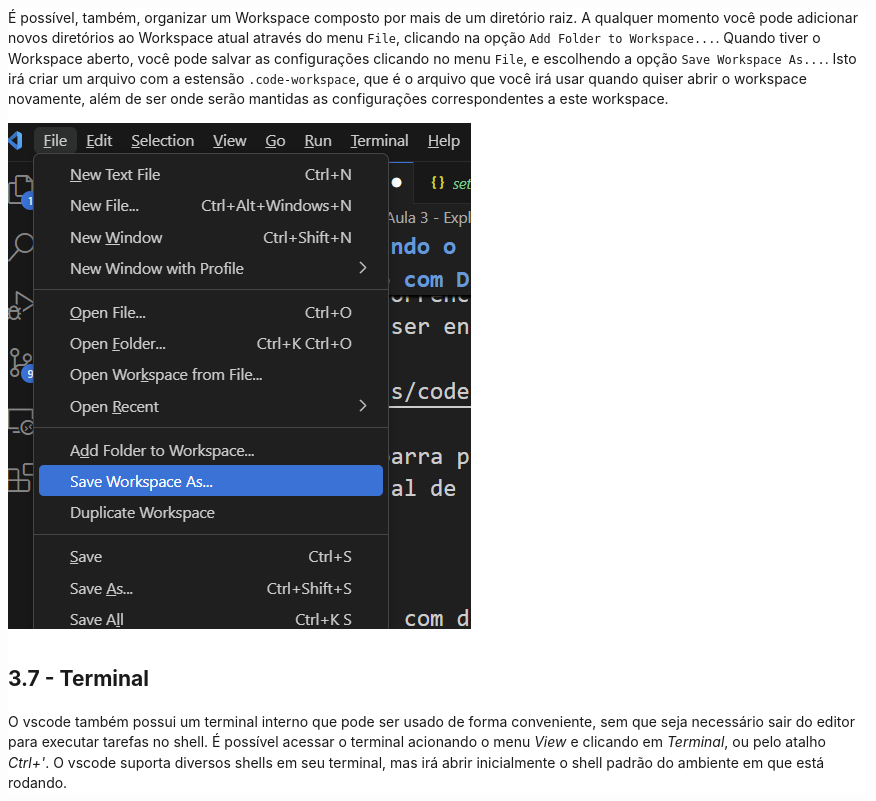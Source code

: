 É possível, também, organizar um Workspace composto por mais de um diretório raiz. A qualquer momento você pode adicionar novos diretórios ao Workspace atual através do menu `File`, clicando na opção `Add Folder to Workspace...`. Quando tiver o Workspace aberto, você pode salvar as configurações clicando no menu `File`, e escolhendo a opção `Save Workspace As...`. Isto irá criar um arquivo com a estensão `.code-workspace`, que é o arquivo que você irá usar quando quiser abrir o workspace novamente, além de ser onde serão mantidas as configurações correspondentes a este workspace.

![image](../imagens/vscode-workspaces.png)

## 3.7 - Terminal
O vscode também possui um terminal interno que pode ser usado de forma conveniente, sem que seja necessário sair do editor para executar tarefas no shell. É possível acessar o terminal acionando o menu _View_ e clicando em _Terminal_, ou pelo atalho _Ctrl+'_. O vscode suporta diversos shells em seu terminal, mas irá abrir inicialmente o shell padrão do ambiente em que está rodando.
